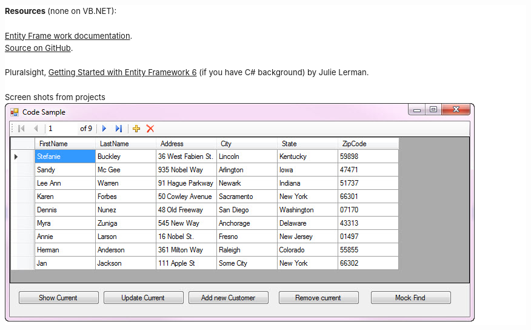 </span></div>
<div class="endscriptcode"></div>
<div class="endscriptcode"><span style="font-size:small"><strong>Resources </strong>
(none on VB.NET):&nbsp;</span></div>
<div class="endscriptcode"><span style="font-size:small"><br>
</span></div>
<div class="endscriptcode"><span style="font-size:small"><a href="https://msdn.microsoft.com/en-us/library/ee712907%28v=vs.113%29.aspx?f=255&MSPPError=-2147217396">Entity Frame work documentation</a>.</span></div>
<div class="endscriptcode"></div>
<div class="endscriptcode"><span style="font-size:small"><a href="https://github.com/aspnet/EntityFramework6">Source on GitHub</a>.</span></div>
<div class="endscriptcode"><span style="font-size:small"><br>
</span></div>
<div class="endscriptcode"><span style="font-size:small">Pluralsight, <a href="https://app.pluralsight.com/library/courses/entity-framework-6-getting-started/table-of-contents">
Getting Started with Entity Framework 6</a> (if you have C# background) by Julie Lerman.</span></div>
<div class="endscriptcode"><span style="font-size:small"><br>
</span></div>
<div class="endscriptcode"></div>
<div class="endscriptcode"><span style="font-size:small">Screen shots from projects</span></div>
<div class="endscriptcode"></div>
<div class="endscriptcode"><img id="168421" src="168421-s1.jpg" alt="" width="775" height="360"></div>
<div class="endscriptcode"></div>